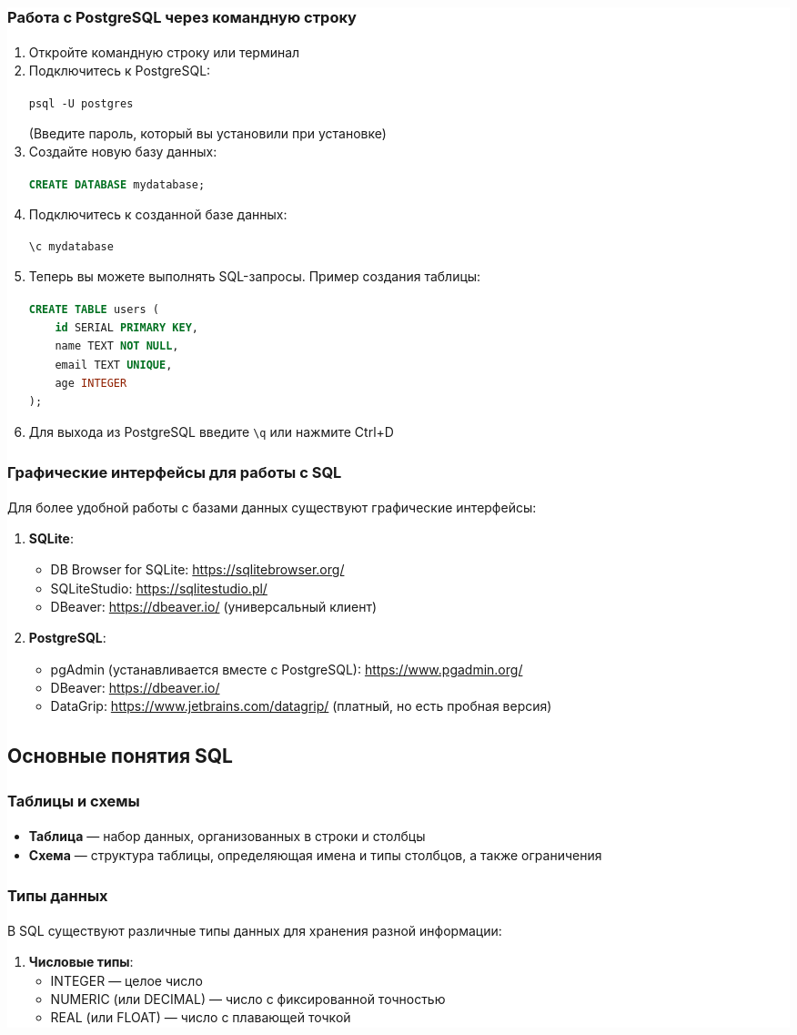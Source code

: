 ### Работа с PostgreSQL через командную строку

1. Откройте командную строку или терминал
2. Подключитесь к PostgreSQL:
   ```
   psql -U postgres
   ```
   (Введите пароль, который вы установили при установке)
3. Создайте новую базу данных:
   ```sql
   CREATE DATABASE mydatabase;
   ```
4. Подключитесь к созданной базе данных:
   ```
   \c mydatabase
   ```
5. Теперь вы можете выполнять SQL-запросы. Пример создания таблицы:
   ```sql
   CREATE TABLE users (
       id SERIAL PRIMARY KEY,
       name TEXT NOT NULL,
       email TEXT UNIQUE,
       age INTEGER
   );
   ```
6. Для выхода из PostgreSQL введите `\q` или нажмите Ctrl+D

### Графические интерфейсы для работы с SQL

Для более удобной работы с базами данных существуют графические интерфейсы:

1. **SQLite**:
   - DB Browser for SQLite: https://sqlitebrowser.org/
   - SQLiteStudio: https://sqlitestudio.pl/
   - DBeaver: https://dbeaver.io/ (универсальный клиент)

2. **PostgreSQL**:
   - pgAdmin (устанавливается вместе с PostgreSQL): https://www.pgadmin.org/
   - DBeaver: https://dbeaver.io/
   - DataGrip: https://www.jetbrains.com/datagrip/ (платный, но есть пробная версия)

## Основные понятия SQL

### Таблицы и схемы

- **Таблица** — набор данных, организованных в строки и столбцы
- **Схема** — структура таблицы, определяющая имена и типы столбцов, а также ограничения

### Типы данных

В SQL существуют различные типы данных для хранения разной информации:

1. **Числовые типы**:
   - INTEGER — целое число
   - NUMERIC (или DECIMAL) — число с фиксированной точностью
   - REAL (или FLOAT) — число с плавающей точкой
